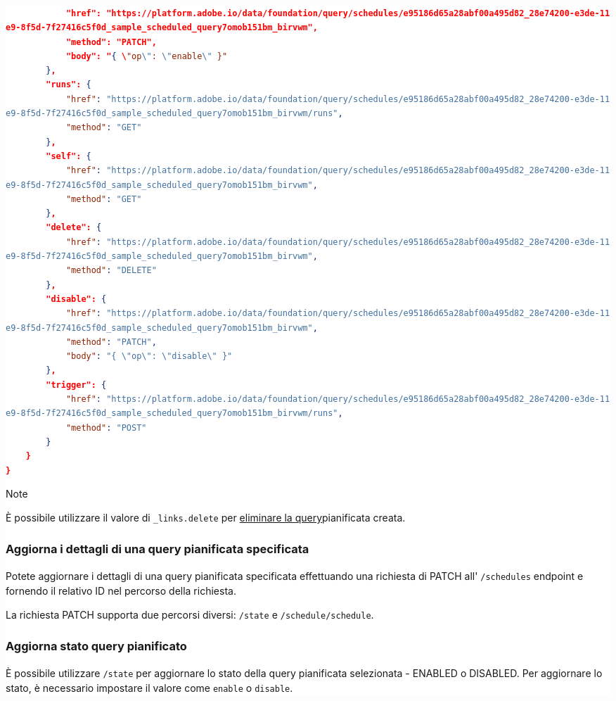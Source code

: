 ```json
            "href": "https://platform.adobe.io/data/foundation/query/schedules/e95186d65a28abf00a495d82_28e74200-e3de-11e9-8f5d-7f27416c5f0d_sample_scheduled_query7omob151bm_birvwm",
            "method": "PATCH",
            "body": "{ \"op\": \"enable\" }"
        },
        "runs": {
            "href": "https://platform.adobe.io/data/foundation/query/schedules/e95186d65a28abf00a495d82_28e74200-e3de-11e9-8f5d-7f27416c5f0d_sample_scheduled_query7omob151bm_birvwm/runs",
            "method": "GET"
        },
        "self": {
            "href": "https://platform.adobe.io/data/foundation/query/schedules/e95186d65a28abf00a495d82_28e74200-e3de-11e9-8f5d-7f27416c5f0d_sample_scheduled_query7omob151bm_birvwm",
            "method": "GET"
        },
        "delete": {
            "href": "https://platform.adobe.io/data/foundation/query/schedules/e95186d65a28abf00a495d82_28e74200-e3de-11e9-8f5d-7f27416c5f0d_sample_scheduled_query7omob151bm_birvwm",
            "method": "DELETE"
        },
        "disable": {
            "href": "https://platform.adobe.io/data/foundation/query/schedules/e95186d65a28abf00a495d82_28e74200-e3de-11e9-8f5d-7f27416c5f0d_sample_scheduled_query7omob151bm_birvwm",
            "method": "PATCH",
            "body": "{ \"op\": \"disable\" }"
        },
        "trigger": {
            "href": "https://platform.adobe.io/data/foundation/query/schedules/e95186d65a28abf00a495d82_28e74200-e3de-11e9-8f5d-7f27416c5f0d_sample_scheduled_query7omob151bm_birvwm/runs",
            "method": "POST"
        }
    }
}
```

>[!NOTE]
>
>È possibile utilizzare il valore di `_links.delete` per [eliminare la query](#delete-a-specified-scheduled-query)pianificata creata.

### Aggiorna i dettagli di una query pianificata specificata

Potete aggiornare i dettagli di una query pianificata specificata effettuando una richiesta di PATCH all&#39; `/schedules` endpoint e fornendo il relativo ID nel percorso della richiesta.

La richiesta PATCH supporta due percorsi diversi: `/state` e `/schedule/schedule`.

### Aggiorna stato query pianificato

È possibile utilizzare `/state` per aggiornare lo stato della query pianificata selezionata - ENABLED o DISABLED. Per aggiornare lo stato, è necessario impostare il valore come `enable` o `disable`.
